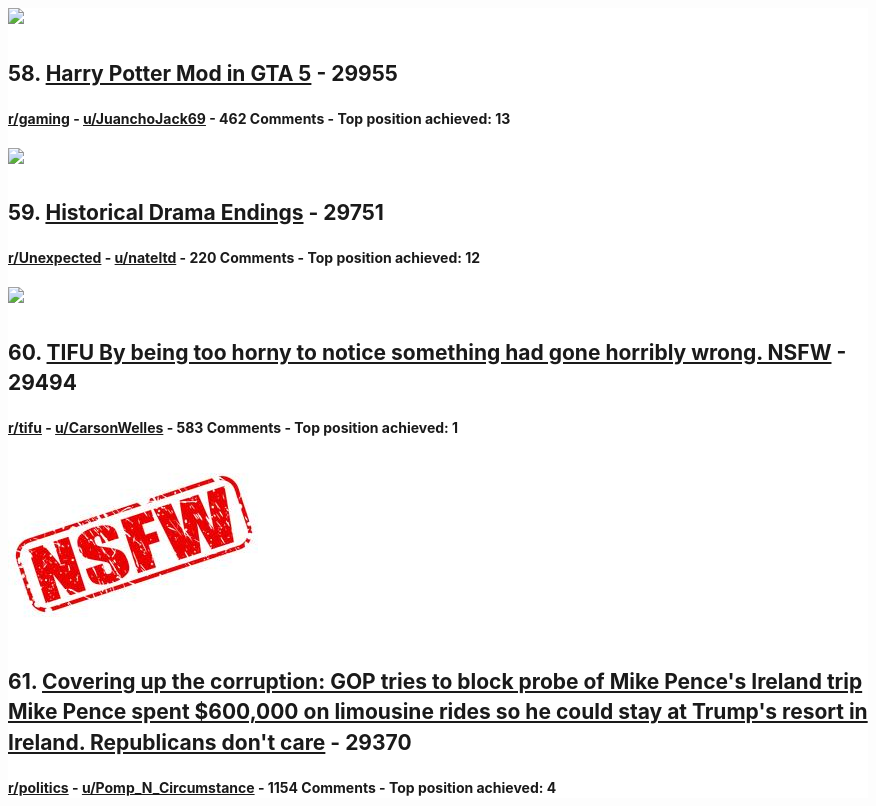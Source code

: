 <a href="https://v.redd.it/s0x69bgv7gn31"><img src="https://b.thumbs.redditmedia.com/qbJw-lgj0K-nI01D6CmjHYHy0cYwHTW_bRp5dNeqb7o.jpg"></img></a>

## 58. [Harry Potter Mod in GTA 5](http://reddit.com/r/gaming/comments/d5zbz9/harry_potter_mod_in_gta_5/) - 29955
#### [r/gaming](http://reddit.com/r/gaming) - [u/JuanchoJack69](http://reddit.com/u/JuanchoJack69) - 462 Comments - Top position achieved: 13

<a href="https://gfycat.com/celebratedfickleimpala"><img src="https://b.thumbs.redditmedia.com/isLStxdnJo-_9TJnvzY30d0znYlpvvTWc1-cjokBHhw.jpg"></img></a>

## 59. [Historical Drama Endings](http://reddit.com/r/Unexpected/comments/d5wlus/historical_drama_endings/) - 29751
#### [r/Unexpected](http://reddit.com/r/Unexpected) - [u/nateltd](http://reddit.com/u/nateltd) - 220 Comments - Top position achieved: 12

<a href="https://gfycat.com/yellowthoseeastrussiancoursinghounds"><img src="https://b.thumbs.redditmedia.com/5XjeF1wiUOgK35YQuWEo-MkUMRzO5GVO3Ina3Hq_G8I.jpg"></img></a>

## 60. [TIFU By being too horny to notice something had gone horribly wrong. NSFW](http://reddit.com/r/tifu/comments/d5ujmp/tifu_by_being_too_horny_to_notice_something_had/) - 29494
#### [r/tifu](http://reddit.com/r/tifu) - [u/CarsonWelles](http://reddit.com/u/CarsonWelles) - 583 Comments - Top position achieved: 1

<a href="https://www.reddit.com/r/tifu/comments/d5ujmp/tifu_by_being_too_horny_to_notice_something_had/"><img src="https://github.com/mgerb/top-of-reddit/raw/master/nsfw.jpg"></img></a>

## 61. [Covering up the corruption: GOP tries to block probe of Mike Pence's Ireland trip Mike Pence spent $600,000 on limousine rides so he could stay at Trump's resort in Ireland. Republicans don't care](http://reddit.com/r/politics/comments/d5w58p/covering_up_the_corruption_gop_tries_to_block/) - 29370
#### [r/politics](http://reddit.com/r/politics) - [u/Pomp_N_Circumstance](http://reddit.com/u/Pomp_N_Circumstance) - 1154 Comments - Top position achieved: 4
